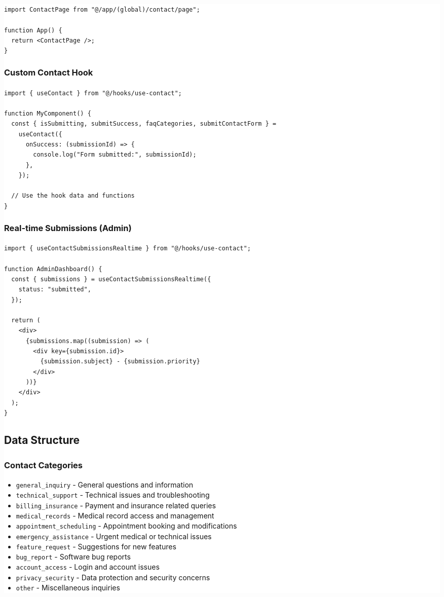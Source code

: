 ```tsx
import ContactPage from "@/app/(global)/contact/page";

function App() {
  return <ContactPage />;
}
```

### Custom Contact Hook

```tsx
import { useContact } from "@/hooks/use-contact";

function MyComponent() {
  const { isSubmitting, submitSuccess, faqCategories, submitContactForm } =
    useContact({
      onSuccess: (submissionId) => {
        console.log("Form submitted:", submissionId);
      },
    });

  // Use the hook data and functions
}
```

### Real-time Submissions (Admin)

```tsx
import { useContactSubmissionsRealtime } from "@/hooks/use-contact";

function AdminDashboard() {
  const { submissions } = useContactSubmissionsRealtime({
    status: "submitted",
  });

  return (
    <div>
      {submissions.map((submission) => (
        <div key={submission.id}>
          {submission.subject} - {submission.priority}
        </div>
      ))}
    </div>
  );
}
```

## Data Structure

### Contact Categories

- `general_inquiry` - General questions and information
- `technical_support` - Technical issues and troubleshooting
- `billing_insurance` - Payment and insurance related queries
- `medical_records` - Medical record access and management
- `appointment_scheduling` - Appointment booking and modifications
- `emergency_assistance` - Urgent medical or technical issues
- `feature_request` - Suggestions for new features
- `bug_report` - Software bug reports
- `account_access` - Login and account issues
- `privacy_security` - Data protection and security concerns
- `other` - Miscellaneous inquiries
